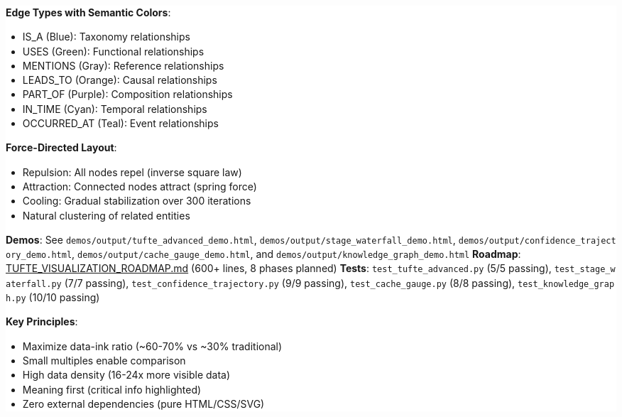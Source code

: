    **Edge Types with Semantic Colors**:
   - IS_A (Blue): Taxonomy relationships
   - USES (Green): Functional relationships
   - MENTIONS (Gray): Reference relationships
   - LEADS_TO (Orange): Causal relationships
   - PART_OF (Purple): Composition relationships
   - IN_TIME (Cyan): Temporal relationships
   - OCCURRED_AT (Teal): Event relationships

   **Force-Directed Layout**:
   - Repulsion: All nodes repel (inverse square law)
   - Attraction: Connected nodes attract (spring force)
   - Cooling: Gradual stabilization over 300 iterations
   - Natural clustering of related entities

**Demos**: See `demos/output/tufte_advanced_demo.html`, `demos/output/stage_waterfall_demo.html`, `demos/output/confidence_trajectory_demo.html`, `demos/output/cache_gauge_demo.html`, and `demos/output/knowledge_graph_demo.html`
**Roadmap**: [TUFTE_VISUALIZATION_ROADMAP.md](TUFTE_VISUALIZATION_ROADMAP.md) (600+ lines, 8 phases planned)
**Tests**: `test_tufte_advanced.py` (5/5 passing), `test_stage_waterfall.py` (7/7 passing), `test_confidence_trajectory.py` (9/9 passing), `test_cache_gauge.py` (8/8 passing), `test_knowledge_graph.py` (10/10 passing)

**Key Principles**:
- Maximize data-ink ratio (~60-70% vs ~30% traditional)
- Small multiples enable comparison
- High data density (16-24x more visible data)
- Meaning first (critical info highlighted)
- Zero external dependencies (pure HTML/CSS/SVG)
